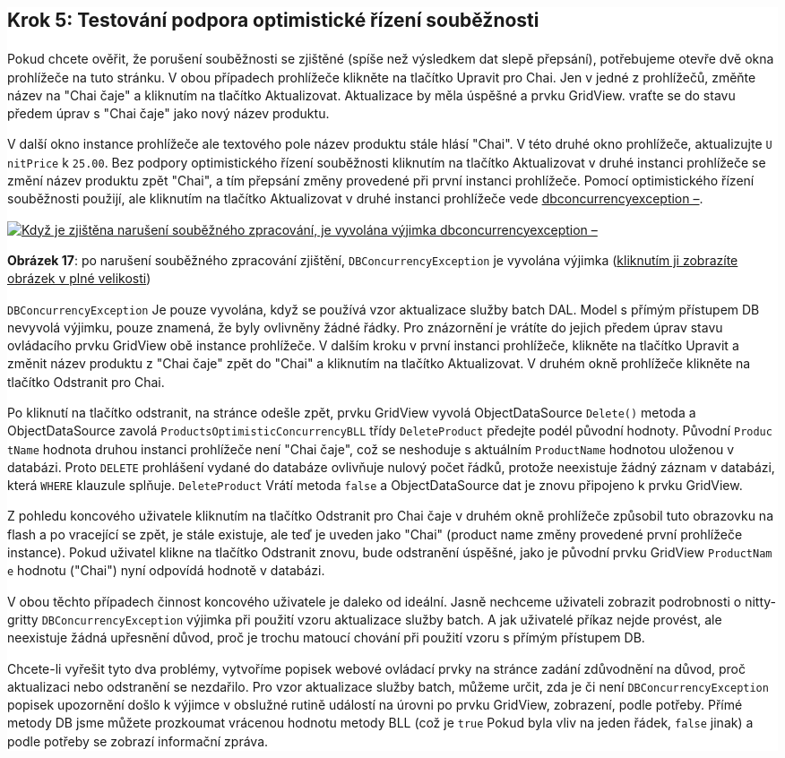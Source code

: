 ## <a name="step-5-testing-the-optimistic-concurrency-support"></a>Krok 5: Testování podpora optimistické řízení souběžnosti

Pokud chcete ověřit, že porušení souběžnosti se zjištěné (spíše než výsledkem dat slepě přepsání), potřebujeme otevře dvě okna prohlížeče na tuto stránku. V obou případech prohlížeče klikněte na tlačítko Upravit pro Chai. Jen v jedné z prohlížečů, změňte název na "Chai čaje" a kliknutím na tlačítko Aktualizovat. Aktualizace by měla úspěšné a prvku GridView. vraťte se do stavu předem úprav s "Chai čaje" jako nový název produktu.

V další okno instance prohlížeče ale textového pole název produktu stále hlásí "Chai". V této druhé okno prohlížeče, aktualizujte `UnitPrice` k `25.00`. Bez podpory optimistického řízení souběžnosti kliknutím na tlačítko Aktualizovat v druhé instanci prohlížeče se změní název produktu zpět "Chai", a tím přepsání změny provedené při první instanci prohlížeče. Pomocí optimistického řízení souběžnosti použijí, ale kliknutím na tlačítko Aktualizovat v druhé instanci prohlížeče vede [dbconcurrencyexception –](https://msdn.microsoft.com/library/system.data.dbconcurrencyexception.aspx).


[![Když je zjištěna narušení souběžného zpracování, je vyvolána výjimka dbconcurrencyexception –](implementing-optimistic-concurrency-vb/_static/image48.png)](implementing-optimistic-concurrency-vb/_static/image47.png)

**Obrázek 17**: po narušení souběžného zpracování zjištění, `DBConcurrencyException` je vyvolána výjimka ([kliknutím ji zobrazíte obrázek v plné velikosti](implementing-optimistic-concurrency-vb/_static/image49.png))


`DBConcurrencyException` Je pouze vyvolána, když se používá vzor aktualizace služby batch DAL. Model s přímým přístupem DB nevyvolá výjimku, pouze znamená, že byly ovlivněny žádné řádky. Pro znázornění je vrátíte do jejich předem úprav stavu ovládacího prvku GridView obě instance prohlížeče. V dalším kroku v první instanci prohlížeče, klikněte na tlačítko Upravit a změnit název produktu z "Chai čaje" zpět do "Chai" a kliknutím na tlačítko Aktualizovat. V druhém okně prohlížeče klikněte na tlačítko Odstranit pro Chai.

Po kliknutí na tlačítko odstranit, na stránce odešle zpět, prvku GridView vyvolá ObjectDataSource `Delete()` metoda a ObjectDataSource zavolá `ProductsOptimisticConcurrencyBLL` třídy `DeleteProduct` předejte podél původní hodnoty. Původní `ProductName` hodnota druhou instanci prohlížeče není "Chai čaje", což se neshoduje s aktuálním `ProductName` hodnotou uloženou v databázi. Proto `DELETE` prohlášení vydané do databáze ovlivňuje nulový počet řádků, protože neexistuje žádný záznam v databázi, která `WHERE` klauzule splňuje. `DeleteProduct` Vrátí metoda `false` a ObjectDataSource dat je znovu připojeno k prvku GridView.

Z pohledu koncového uživatele kliknutím na tlačítko Odstranit pro Chai čaje v druhém okně prohlížeče způsobil tuto obrazovku na flash a po vracející se zpět, je stále existuje, ale teď je uveden jako "Chai" (product name změny provedené první prohlížeče instance). Pokud uživatel klikne na tlačítko Odstranit znovu, bude odstranění úspěšné, jako je původní prvku GridView `ProductName` hodnotu ("Chai") nyní odpovídá hodnotě v databázi.

V obou těchto případech činnost koncového uživatele je daleko od ideální. Jasně nechceme uživateli zobrazit podrobnosti o nitty-gritty `DBConcurrencyException` výjimka při použití vzoru aktualizace služby batch. A jak uživatelé příkaz nejde provést, ale neexistuje žádná upřesnění důvod, proč je trochu matoucí chování při použití vzoru s přímým přístupem DB.

Chcete-li vyřešit tyto dva problémy, vytvoříme popisek webové ovládací prvky na stránce zadání zdůvodnění na důvod, proč aktualizaci nebo odstranění se nezdařilo. Pro vzor aktualizace služby batch, můžeme určit, zda je či není `DBConcurrencyException` popisek upozornění došlo k výjimce v obslužné rutině událostí na úrovni po prvku GridView, zobrazení, podle potřeby. Přímé metody DB jsme můžete prozkoumat vrácenou hodnotu metody BLL (což je `true` Pokud byla vliv na jeden řádek, `false` jinak) a podle potřeby se zobrazí informační zpráva.
